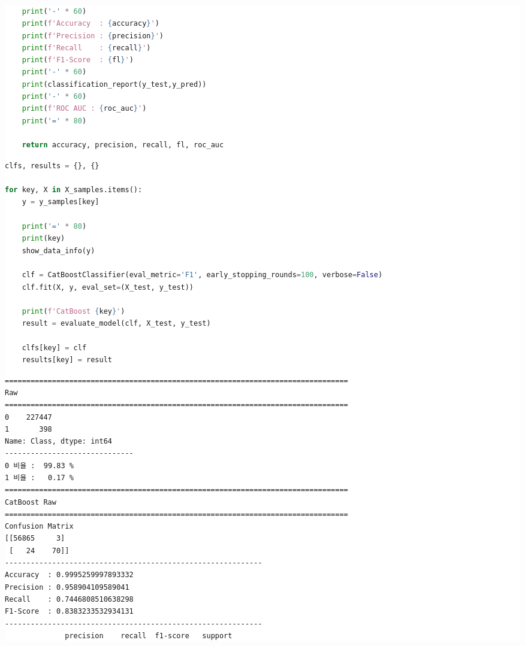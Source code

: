 ```python
    print('-' * 60)
    print(f'Accuracy  : {accuracy}')
    print(f'Precision : {precision}')
    print(f'Recall    : {recall}')
    print(f'F1-Score  : {fl}')
    print('-' * 60)
    print(classification_report(y_test,y_pred))
    print('-' * 60)
    print(f'ROC AUC : {roc_auc}')
    print('=' * 80)

    return accuracy, precision, recall, fl, roc_auc
```


```python
clfs, results = {}, {}

for key, X in X_samples.items():
    y = y_samples[key]

    print('=' * 80)
    print(key)
    show_data_info(y)

    clf = CatBoostClassifier(eval_metric='F1', early_stopping_rounds=100, verbose=False)
    clf.fit(X, y, eval_set=(X_test, y_test))

    print(f'CatBoost {key}')
    result = evaluate_model(clf, X_test, y_test)

    clfs[key] = clf
    results[key] = result
```

    ================================================================================
    Raw
    ================================================================================
    0    227447
    1       398
    Name: Class, dtype: int64
    ------------------------------
    0 비율 :  99.83 %
    1 비율 :   0.17 %
    ================================================================================
    CatBoost Raw
    ================================================================================
    Confusion Matrix
    [[56865     3]
     [   24    70]]
    ------------------------------------------------------------
    Accuracy  : 0.9995259997893332
    Precision : 0.958904109589041
    Recall    : 0.7446808510638298
    F1-Score  : 0.8383233532934131
    ------------------------------------------------------------
                  precision    recall  f1-score   support

